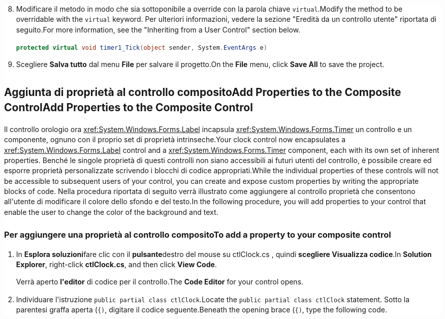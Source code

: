8. <span data-ttu-id="9ad96-150">Modificare il metodo in modo che sia sottoponibile a override con la parola chiave `virtual`.</span><span class="sxs-lookup"><span data-stu-id="9ad96-150">Modify the method to be overridable with the `virtual` keyword.</span></span> <span data-ttu-id="9ad96-151">Per ulteriori informazioni, vedere la sezione "Eredità da un controllo utente" riportata di seguito.</span><span class="sxs-lookup"><span data-stu-id="9ad96-151">For more information, see the  "Inheriting from a User Control" section below.</span></span>

    ```csharp
    protected virtual void timer1_Tick(object sender, System.EventArgs e)
    ```

9. <span data-ttu-id="9ad96-152">Scegliere **Salva tutto** dal menu **File** per salvare il progetto.</span><span class="sxs-lookup"><span data-stu-id="9ad96-152">On the **File** menu, click **Save All** to save the project.</span></span>

## <a name="add-properties-to-the-composite-control"></a><span data-ttu-id="9ad96-153">Aggiunta di proprietà al controllo compositoAdd Properties to the Composite Control</span><span class="sxs-lookup"><span data-stu-id="9ad96-153">Add Properties to the Composite Control</span></span>

<span data-ttu-id="9ad96-154">Il controllo orologio ora <xref:System.Windows.Forms.Label> incapsula <xref:System.Windows.Forms.Timer> un controllo e un componente, ognuno con il proprio set di proprietà intrinseche.</span><span class="sxs-lookup"><span data-stu-id="9ad96-154">Your clock control now encapsulates a <xref:System.Windows.Forms.Label> control and a <xref:System.Windows.Forms.Timer> component, each with its own set of inherent properties.</span></span> <span data-ttu-id="9ad96-155">Benché le singole proprietà di questi controlli non siano accessibili ai futuri utenti del controllo, è possibile creare ed esporre proprietà personalizzate scrivendo i blocchi di codice appropriati.</span><span class="sxs-lookup"><span data-stu-id="9ad96-155">While the individual properties of these controls will not be accessible to subsequent users of your control, you can create and expose custom properties by writing the appropriate blocks of code.</span></span> <span data-ttu-id="9ad96-156">Nella procedura riportata di seguito verrà illustrato come aggiungere al controllo proprietà che consentono all'utente di modificare il colore dello sfondo e del testo.</span><span class="sxs-lookup"><span data-stu-id="9ad96-156">In the following procedure, you will add properties to your control that enable the user to change the color of the background and text.</span></span>

### <a name="to-add-a-property-to-your-composite-control"></a><span data-ttu-id="9ad96-157">Per aggiungere una proprietà al controllo composito</span><span class="sxs-lookup"><span data-stu-id="9ad96-157">To add a property to your composite control</span></span>

1. <span data-ttu-id="9ad96-158">In **Esplora soluzioni**fare clic con il **pulsante**destro del mouse su ctlClock.cs , quindi **scegliere Visualizza codice**.</span><span class="sxs-lookup"><span data-stu-id="9ad96-158">In **Solution Explorer**, right-click **ctlClock.cs**, and then click **View Code**.</span></span>

     <span data-ttu-id="9ad96-159">Verrà aperto **l'editor** di codice per il controllo.</span><span class="sxs-lookup"><span data-stu-id="9ad96-159">The **Code Editor** for your control opens.</span></span>

2. <span data-ttu-id="9ad96-160">Individuare l'istruzione `public partial class ctlClock`.</span><span class="sxs-lookup"><span data-stu-id="9ad96-160">Locate the `public partial class ctlClock` statement.</span></span> <span data-ttu-id="9ad96-161">Sotto la parentesi graffa aperta (`{)`, digitare il codice seguente.</span><span class="sxs-lookup"><span data-stu-id="9ad96-161">Beneath the opening brace (`{)`, type the following code.</span></span>
